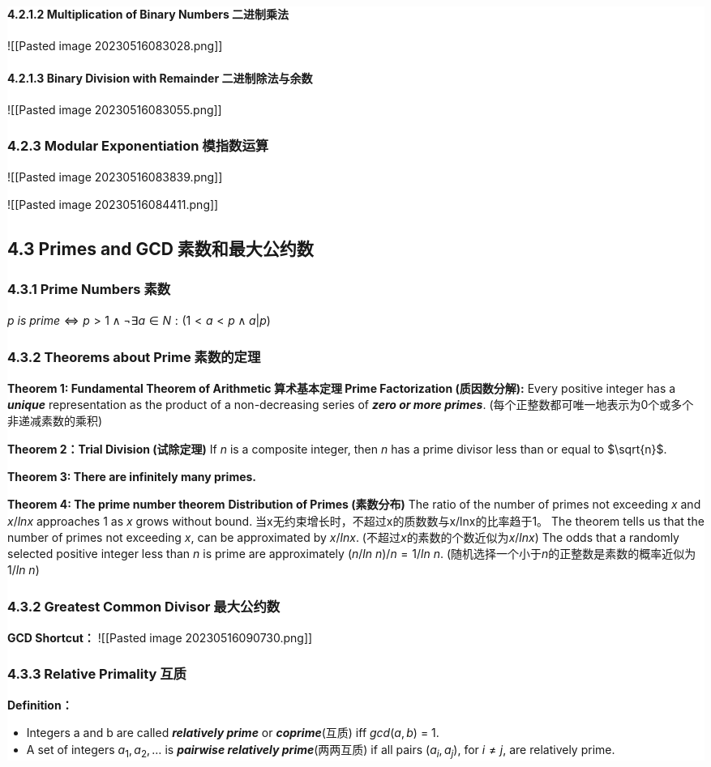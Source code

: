 #### 4.2.1.2 Multiplication of Binary Numbers 二进制乘法
![[Pasted image 20230516083028.png]]

#### 4.2.1.3 Binary Division with Remainder 二进制除法与余数
![[Pasted image 20230516083055.png]]

### 4.2.3 Modular Exponentiation 模指数运算
![[Pasted image 20230516083839.png]]

![[Pasted image 20230516084411.png]]

## 4.3 Primes and GCD 素数和最大公约数

### 4.3.1 Prime Numbers 素数
$p\ is\ prime \Leftrightarrow p>1 \wedge \neg \exists a\in N: (1<a<p \wedge a|p)$

### 4.3.2 Theorems about Prime 素数的定理
**Theorem 1: Fundamental Theorem of Arithmetic 算术基本定理
Prime Factorization (质因数分解):**
Every positive integer has a ***unique*** representation as the product of a non-decreasing series of ***zero or more primes***.
(每个正整数都可唯一地表示为0个或多个非递减素数的乘积)

**Theorem 2：Trial Division (试除定理)**
If $n$ is a composite integer, then $n$ has a prime divisor less than or equal to $\sqrt{n}$.

**Theorem 3: There are infinitely many primes.**

**Theorem 4: The prime number theorem**
**Distribution of Primes (素数分布)**
The ratio of the number of primes not exceeding $x$ and $x/lnx$ approaches $1$ as $x$ grows without bound.
当x无约束增长时，不超过x的质数数与x/lnx的比率趋于1。
The theorem tells us that the number of primes not exceeding $x$, can be approximated by $x/ln x$. (不超过$x$的素数的个数近似为$x/ln x$)
The odds that a randomly selected positive integer less than $n$ is prime are approximately $(n/ln\ n)/n = 1/ln\ n$. (随机选择一个小于$n$的正整数是素数的概率近似为$1/ln\ n$)

### 4.3.2 Greatest Common Divisor 最大公约数
**GCD Shortcut：**
![[Pasted image 20230516090730.png]]

### 4.3.3 Relative Primality 互质
**Definition：**
+ Integers a and b are called ***relatively prime*** or ***coprime***(互质) iff $gcd(a,b)\ =\ 1$.
+ A set of integers ${a_1 ,a_2 ,…}$ is ***pairwise relatively prime***(两两互质) if all pairs $(a_i , a_j )$, for $i\neq j$, are relatively prime.
